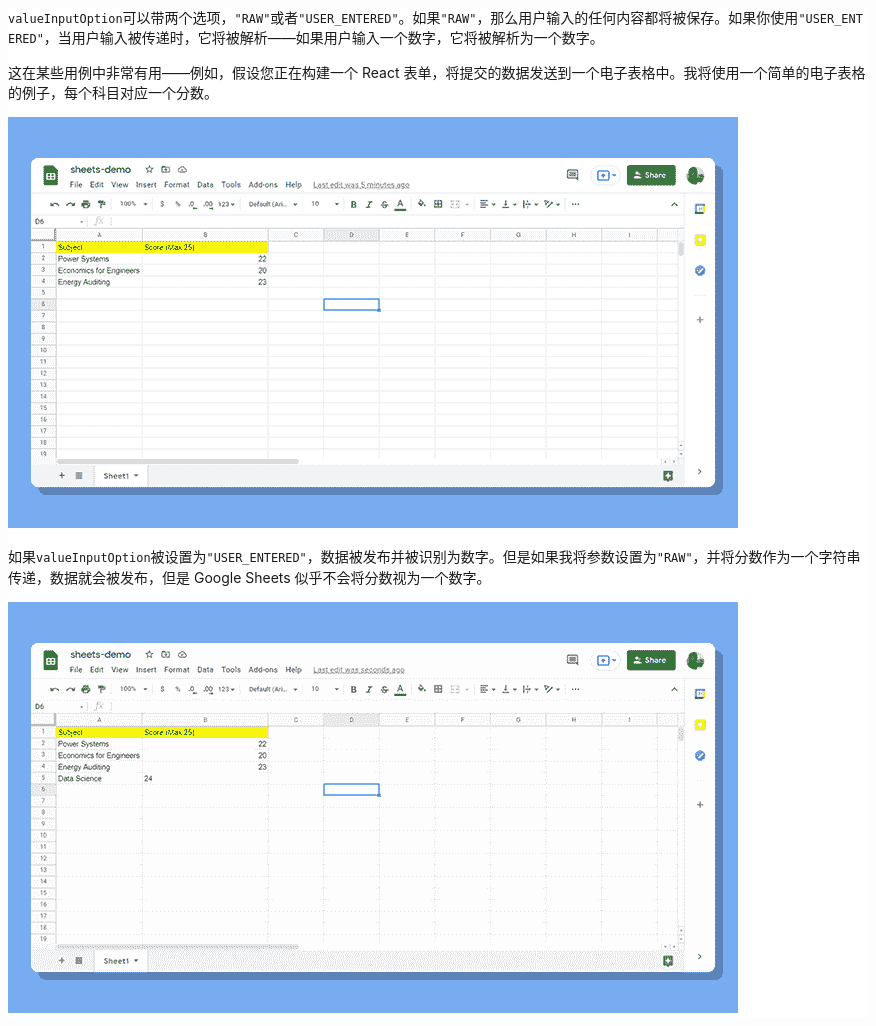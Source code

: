 `valueInputOption`可以带两个选项，`"RAW"`或者`"USER_ENTERED"`。如果`"RAW"`，那么用户输入的任何内容都将被保存。如果你使用`"USER_ENTERED"`，当用户输入被传递时，它将被解析——如果用户输入一个数字，它将被解析为一个数字。

这在某些用例中非常有用——例如，假设您正在构建一个 React 表单，将提交的数据发送到一个电子表格中。我将使用一个简单的电子表格的例子，每个科目对应一个分数。

![Example for creating and posting data](img/b144e24b84dc3790eaba78966aeb2d02.png)

如果`valueInputOption`被设置为`"USER_ENTERED"`，数据被发布并被识别为数字。但是如果我将参数设置为`"RAW"`，并将分数作为一个字符串传递，数据就会被发布，但是 Google Sheets 似乎不会将分数视为一个数字。

![Parsing strings and numbers in post data](img/1847f953be6465ca7433124e5b1cc032.png)
